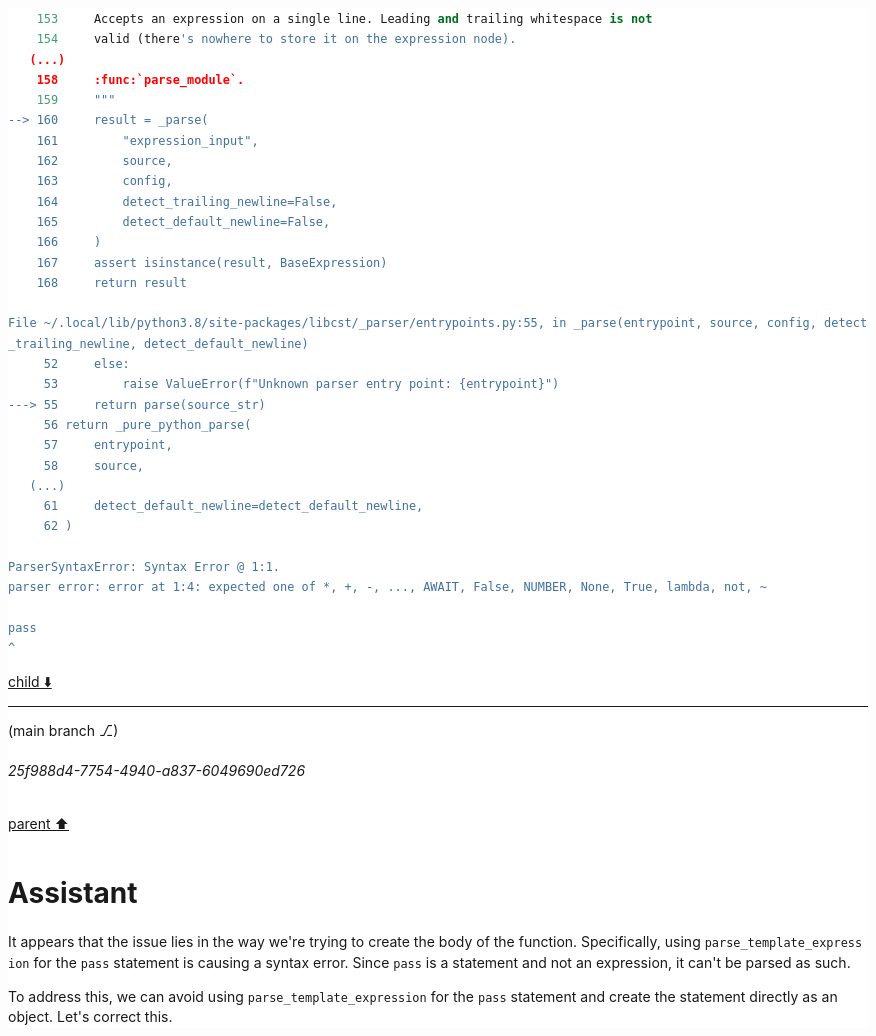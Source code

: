```python
    153     Accepts an expression on a single line. Leading and trailing whitespace is not
    154     valid (there's nowhere to store it on the expression node).
   (...)
    158     :func:`parse_module`.
    159     """
--> 160     result = _parse(
    161         "expression_input",
    162         source,
    163         config,
    164         detect_trailing_newline=False,
    165         detect_default_newline=False,
    166     )
    167     assert isinstance(result, BaseExpression)
    168     return result

File ~/.local/lib/python3.8/site-packages/libcst/_parser/entrypoints.py:55, in _parse(entrypoint, source, config, detect_trailing_newline, detect_default_newline)
     52     else:
     53         raise ValueError(f"Unknown parser entry point: {entrypoint}")
---> 55     return parse(source_str)
     56 return _pure_python_parse(
     57     entrypoint,
     58     source,
   (...)
     61     detect_default_newline=detect_default_newline,
     62 )

ParserSyntaxError: Syntax Error @ 1:1.
parser error: error at 1:4: expected one of *, +, -, ..., AWAIT, False, NUMBER, None, True, lambda, not, ~

pass
^

```

[child ⬇️](#25f988d4-7754-4940-a837-6049690ed726)

---

(main branch ⎇)
###### 25f988d4-7754-4940-a837-6049690ed726
[parent ⬆️](#4afaa3fb-bf58-4fdb-8047-66e64c7b8195)
# Assistant

It appears that the issue lies in the way we're trying to create the body of the function. Specifically, using `parse_template_expression` for the `pass` statement is causing a syntax error. Since `pass` is a statement and not an expression, it can't be parsed as such.

To address this, we can avoid using `parse_template_expression` for the `pass` statement and create the statement directly as an object. Let's correct this.

